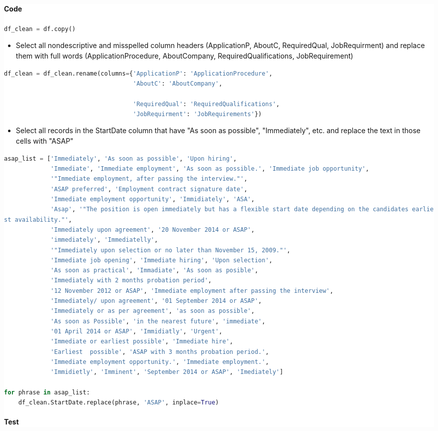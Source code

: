 #### Code


```python
df_clean = df.copy()
```

- Select all nondescriptive and misspelled column headers (ApplicationP, AboutC, RequiredQual, JobRequirment) and replace them with full words (ApplicationProcedure, AboutCompany, RequiredQualifications, JobRequirement)


```python
df_clean = df_clean.rename(columns={'ApplicationP': 'ApplicationProcedure',
                                    'AboutC': 'AboutCompany',
                           
                                    'RequiredQual': 'RequiredQualifications',
                                    'JobRequirment': 'JobRequirements'})
```

- Select all records in the StartDate column that have "As soon as possible", "Immediately", etc. and replace the text in those cells with "ASAP"


```python
asap_list = ['Immediately', 'As soon as possible', 'Upon hiring',
             'Immediate', 'Immediate employment', 'As soon as possible.', 'Immediate job opportunity',
             '"Immediate employment, after passing the interview."',
             'ASAP preferred', 'Employment contract signature date',
             'Immediate employment opportunity', 'Immidiately', 'ASA',
             'Asap', '"The position is open immediately but has a flexible start date depending on the candidates earliest availability."',
             'Immediately upon agreement', '20 November 2014 or ASAP',
             'immediately', 'Immediatelly',
             '"Immediately upon selection or no later than November 15, 2009."',
             'Immediate job opening', 'Immediate hiring', 'Upon selection',
             'As soon as practical', 'Immadiate', 'As soon as posible',
             'Immediately with 2 months probation period',
             '12 November 2012 or ASAP', 'Immediate employment after passing the interview',
             'Immediately/ upon agreement', '01 September 2014 or ASAP',
             'Immediately or as per agreement', 'as soon as possible',
             'As soon as Possible', 'in the nearest future', 'immediate',
             '01 April 2014 or ASAP', 'Immidiatly', 'Urgent',
             'Immediate or earliest possible', 'Immediate hire',
             'Earliest  possible', 'ASAP with 3 months probation period.',
             'Immediate employment opportunity.', 'Immediate employment.',
             'Immidietly', 'Imminent', 'September 2014 or ASAP', 'Imediately']

for phrase in asap_list:
    df_clean.StartDate.replace(phrase, 'ASAP', inplace=True)
```

#### Test

